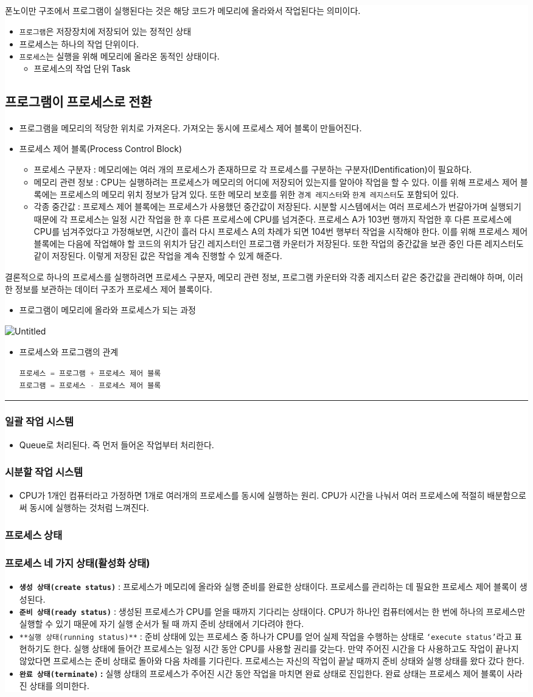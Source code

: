 폰노이만 구조에서 프로그램이 실행된다는 것은 해당 코드가 메모리에 올라와서 작업된다는 의미이다.

- `프로그램`은 저장장치에 저장되어 있는 정적인 상태
- 프로세스는 하나의 작업 단위이다.
- `프로세스`는 실행을 위해 메모리에 올라온 동적인 상태이다.
  - 프로세스의 작업 단위 Task

## 프로그램이 프로세스로 전환

- 프로그램을 메모리의 적당한 위치로 가져온다. 가져오는 동시에 프로세스 제어 블록이 만들어진다.

- 프로세스 제어 블록(Process Control Block)
  - 프로세스 구분자 : 메모리에는 여러 개의 프로세스가 존재하므로 각 프로세스를 구분하는 구분자(IDentification)이 필요하다.
  - 메모리 관련 정보 : CPU는 실행하려는 프로세스가 메모리의 어디에 저장되어 있는지를 알아야 작업을 할 수 있다. 이를 위해 프로세스 제어 블록에는 프로세스의 메모리 위치 정보가 담겨 있다. 또한 메모리 보호를 위한 `경계 레지스터`와 `한계 레지스터`도 포함되어 있다.
  - 각종 중간값 : 프로제스 제어 블록에는 프로세스가 사용했던 중간값이 저장된다. 시분할 시스템에서는 여러 프로세스가 번갈아가며 실행되기 때문에 각 프로세스는 일정 시간 작업을 한 후 다른 프로세스에 CPU를 넘겨준다.
    프로세스 A가 103번 행까지 작업한 후 다른 프로세스에 CPU를 넘겨주었다고 가정해보면, 시간이 흘러 다시 프로세스 A의 차례가 되면 104번 행부터 작업을 시작해야 한다. 이를 위해 프로세스 제어 블록에는 다음에 작업해야 할 코드의 위치가 담긴 레지스터인 프로그램 카운터가 저장된다. 또한 작업의 중간값을 보관 중인 다른 레지스터도 같이 저장된다. 이렇게 저장된 값은 작업을 계속 진행할 수 있게 해준다.

결론적으로 하나의 프로세스를 실행하려면 프로세스 구분자, 메모리 관련 정보, 프로그램 카운터와 각종 레지스터 같은 중간값을 관리해야 하며, 이러한 정보를 보관하는 데이터 구조가 프로세스 제어 블록이다.

- 프로그램이 메모리에 올라와 프로세스가 되는 과정

![Untitled](https://user-images.githubusercontent.com/56623911/195375328-04fe1512-ef33-4c83-bfd0-da705a6c4a14.png)

- 프로세스와 프로그램의 관계

    ```java
    프로세스 = 프로그램 + 프로세스 제어 블록
    프로그램 = 프로세스 - 프로세스 제어 블록
    ```


---

### 일괄 작업 시스템

- Queue로 처리된다.  즉 먼저 들어온 작업부터 처리한다.

### 시분할 작업 시스템

- CPU가 1개인 컴퓨터라고 가정하면  1개로 여러개의 프로세스를 동시에 실행하는 원리. CPU가 시간을 나눠서 여러 프로세스에 적절히 배분함으로써 동시에 실행하는 것처럼 느껴진다.

### 프로세스 상태

### 프로세스 네 가지 상태(활성화 상태)

- **`생성 상태(create status)`** : 프로세스가 메모리에 올라와 실행 준비를 완료한 상태이다. 프로세스를 관리하는 데 필요한 프로세스 제어 블록이 생성된다.
- **`준비 상태(ready status)`** : 생성된 프로세스가 CPU를 얻을 때까지 기다리는 상태이다. CPU가 하나인 컴퓨터에서는 한 번에 하나의 프로세스만 실행할 수 있기 때문에 자기 실행 순서가 될 때 까지 준비 상태에서 기다려야 한다.
- `**실행 상태(running status)**` : 준비 상태에 있는 프로세스 중 하나가 CPU를 얻어 실제 작업을 수행하는 상태로 `‘execute status’`라고 표현하기도 한다. 실행 상태에 들어간 프로세스는 일정 시간 동안 CPU를 사용할 권리를 갖는다. 만약 주어진 시간을 다 사용하고도 작업이 끝나지 않았다면 프로세스는 준비 상태로 돌아와 다음 차례를 기다린다. 프로세스는 자신의 작업이 끝날 때까지 준비 상태와 실행 상태를 왔다 갔다 한다.
- **`완료 상태(terminate)` :** 실행 상태의 프로세스가 주어진 시간 동안 작업을 마치면 완료 상태로 진입한다. 완료 상태는 프로세스 제어 블록이 사라진 상태를 의미한다.
